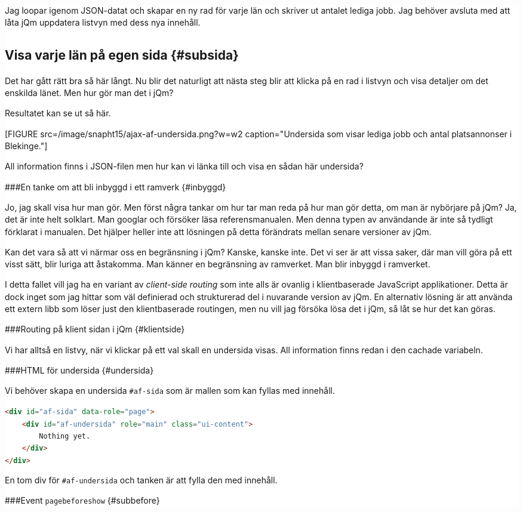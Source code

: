 Jag loopar igenom JSON-datat och skapar en ny rad för varje län och skriver ut antalet lediga jobb. Jag behöver avsluta med att låta jQm uppdatera listvyn med dess nya innehåll.



Visa varje län på egen sida {#subsida}
--------------------------------------

Det har gått rätt bra så här långt. Nu blir det naturligt att nästa steg blir att klicka på en rad i listvyn och visa detaljer om det enskilda länet. Men hur gör man det i jQm?

Resultatet kan se ut så här.

[FIGURE src=/image/snapht15/ajax-af-undersida.png?w=w2 caption="Undersida som visar lediga jobb och antal platsannonser i Blekinge."]

All information finns i JSON-filen men hur kan vi länka till och visa en sådan här undersida?



###En tanke om att bli inbyggd i ett ramverk {#inbyggd}

Jo, jag skall visa hur man gör. Men först några tankar om hur tar man reda på hur man gör detta, om man är nybörjare på jQm? Ja, det är inte helt solklart. Man googlar och försöker läsa referensmanualen. Men denna typen av användande är inte så tydligt förklarat i manualen. Det hjälper heller inte att lösningen på detta förändrats mellan senare versioner av jQm.

Kan det vara så att vi närmar oss en begränsning i jQm? Kanske, kanske inte. Det vi ser är att vissa saker, där man vill göra på ett visst sätt, blir luriga att åstakomma. Man känner en begränsning av ramverket. Man blir inbyggd i ramverket.

I detta fallet vill jag ha en variant av *client-side routing* som inte alls är ovanlig i klientbaserade JavaScript applikationer. Detta är dock inget som jag hittar som väl definierad och strukturerad del i nuvarande version av jQm. En alternativ lösning är att använda ett extern libb som löser just den klientbaserade routingen, men nu vill jag försöka lösa det i jQm, så låt se hur det kan göras.



###Routing på klient sidan i jQm {#klientside}

Vi har alltså en listvy, när vi klickar på ett val skall en undersida visas. All information finns redan i den cachade variabeln.



###HTML för undersida {#undersida}

Vi behöver skapa en undersida `#af-sida` som är mallen som kan fyllas med innehåll.

```html
<div id="af-sida" data-role="page">
    <div id="af-undersida" role="main" class="ui-content">
        Nothing yet.
    </div>
</div>
```

En tom div för `#af-undersida` och tanken är att fylla den med innehåll.



###Event `pagebeforeshow` {#subbefore}
